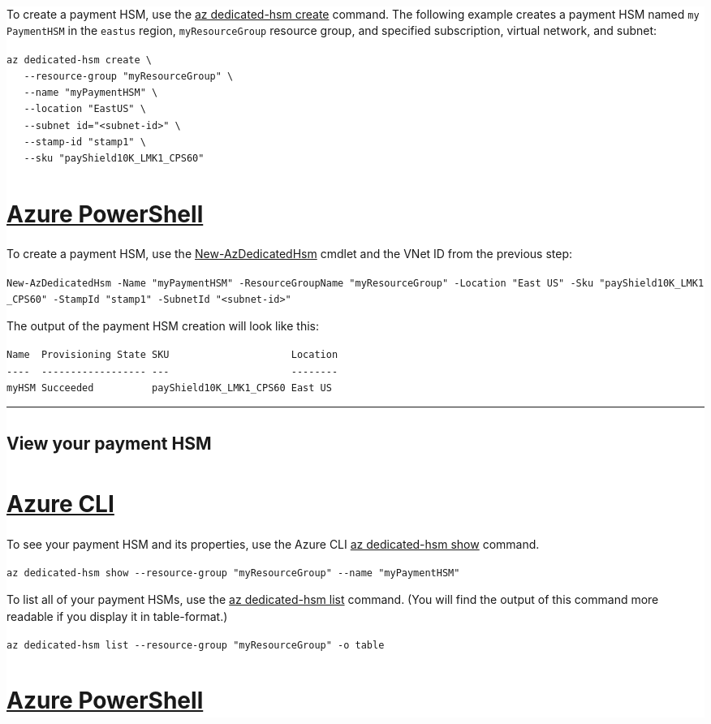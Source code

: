 To create a payment HSM, use the [az dedicated-hsm create](/cli/azure/dedicated-hsm#az-dedicated-hsm-create) command. The following example creates a payment HSM named `myPaymentHSM` in the `eastus` region, `myResourceGroup` resource group, and specified subscription, virtual network, and subnet:

```azurecli-interactive
az dedicated-hsm create \
   --resource-group "myResourceGroup" \
   --name "myPaymentHSM" \
   --location "EastUS" \
   --subnet id="<subnet-id>" \
   --stamp-id "stamp1" \
   --sku "payShield10K_LMK1_CPS60" 
```

# [Azure PowerShell](#tab/azure-powershell)

To create a payment HSM, use the [New-AzDedicatedHsm](/powershell/module/az.dedicatedhsm/new-azdedicatedhsm) cmdlet and the VNet ID from the previous step:

```azurepowershell-interactive
New-AzDedicatedHsm -Name "myPaymentHSM" -ResourceGroupName "myResourceGroup" -Location "East US" -Sku "payShield10K_LMK1_CPS60" -StampId "stamp1" -SubnetId "<subnet-id>"
```

The output of the payment HSM creation will look like this:

```Output
Name  Provisioning State SKU                     Location
----  ------------------ ---                     --------
myHSM Succeeded          payShield10K_LMK1_CPS60 East US
```

---

## View your payment HSM

# [Azure CLI](#tab/azure-cli)

To see your payment HSM and its properties, use the Azure CLI [az dedicated-hsm show](/cli/azure/dedicated-hsm#az-dedicated-hsm-show) command.

```azurecli-interactive
az dedicated-hsm show --resource-group "myResourceGroup" --name "myPaymentHSM"
```

To list all of your payment HSMs, use the [az dedicated-hsm list](/cli/azure/dedicated-hsm#az-dedicated-hsm-list) command. (You will find the output of this command more readable if you display it in table-format.)

```azurecli-interactive
az dedicated-hsm list --resource-group "myResourceGroup" -o table
```

# [Azure PowerShell](#tab/azure-powershell)
